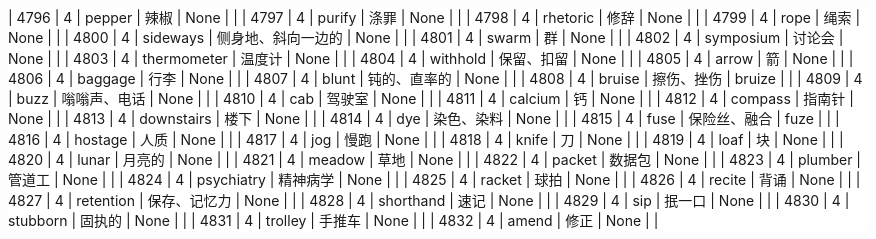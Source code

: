 | 4796 | 4 | pepper | 辣椒 | None  |   |
| 4797 | 4 | purify | 涤罪 | None  |   |
| 4798 | 4 | rhetoric | 修辞 | None  |   |
| 4799 | 4 | rope | 绳索 | None  |   |
| 4800 | 4 | sideways | 侧身地、斜向一边的 | None  |   |
| 4801 | 4 | swarm | 群 | None  |   |
| 4802 | 4 | symposium | 讨论会 | None  |   |
| 4803 | 4 | thermometer | 温度计 | None  |   |
| 4804 | 4 | withhold | 保留、扣留 | None  |   |
| 4805 | 4 | arrow | 箭 | None  |   |
| 4806 | 4 | baggage | 行李 | None  |   |
| 4807 | 4 | blunt | 钝的、直率的 | None  |   |
| 4808 | 4 | bruise | 擦伤、挫伤 | bruize  |   |
| 4809 | 4 | buzz | 嗡嗡声、电话 | None  |   |
| 4810 | 4 | cab | 驾驶室 | None  |   |
| 4811 | 4 | calcium | 钙 | None  |   |
| 4812 | 4 | compass | 指南针 | None  |   |
| 4813 | 4 | downstairs | 楼下 | None  |   |
| 4814 | 4 | dye | 染色、染料 | None  |   |
| 4815 | 4 | fuse | 保险丝、融合 | fuze  |   |
| 4816 | 4 | hostage | 人质 | None  |   |
| 4817 | 4 | jog | 慢跑 | None  |   |
| 4818 | 4 | knife | 刀 | None  |   |
| 4819 | 4 | loaf | 块 | None  |   |
| 4820 | 4 | lunar | 月亮的 | None  |   |
| 4821 | 4 | meadow | 草地 | None  |   |
| 4822 | 4 | packet | 数据包 | None  |   |
| 4823 | 4 | plumber | 管道工 | None  |   |
| 4824 | 4 | psychiatry | 精神病学 | None  |   |
| 4825 | 4 | racket | 球拍 | None  |   |
| 4826 | 4 | recite | 背诵 | None  |   |
| 4827 | 4 | retention | 保存、记忆力 | None  |   |
| 4828 | 4 | shorthand | 速记 | None  |   |
| 4829 | 4 | sip | 抿一口 | None  |   |
| 4830 | 4 | stubborn | 固执的 | None  |   |
| 4831 | 4 | trolley | 手推车 | None  |   |
| 4832 | 4 | amend | 修正 | None  |   |